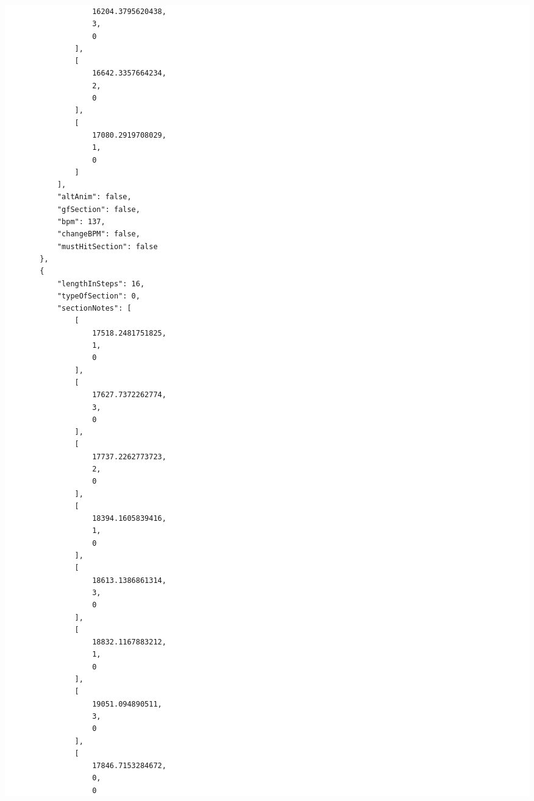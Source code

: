 						16204.3795620438,
						3,
						0
					],
					[
						16642.3357664234,
						2,
						0
					],
					[
						17080.2919708029,
						1,
						0
					]
				],
				"altAnim": false,
				"gfSection": false,
				"bpm": 137,
				"changeBPM": false,
				"mustHitSection": false
			},
			{
				"lengthInSteps": 16,
				"typeOfSection": 0,
				"sectionNotes": [
					[
						17518.2481751825,
						1,
						0
					],
					[
						17627.7372262774,
						3,
						0
					],
					[
						17737.2262773723,
						2,
						0
					],
					[
						18394.1605839416,
						1,
						0
					],
					[
						18613.1386861314,
						3,
						0
					],
					[
						18832.1167883212,
						1,
						0
					],
					[
						19051.094890511,
						3,
						0
					],
					[
						17846.7153284672,
						0,
						0